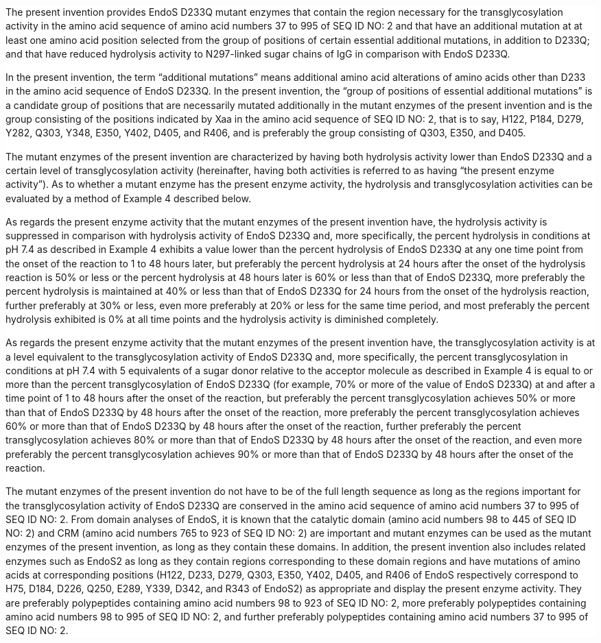 ### <Mutant Enzyme of the Present Invention>

The present invention provides EndoS D233Q mutant enzymes that contain the region necessary for the transglycosylation activity in the amino acid sequence of amino acid numbers 37 to 995 of SEQ ID NO: 2 and that have an additional mutation at at least one amino acid position selected from the group of positions of certain essential additional mutations, in addition to D233Q; and that have reduced hydrolysis activity to N297-linked sugar chains of IgG in comparison with EndoS D233Q.

In the present invention, the term “additional mutations” means additional amino acid alterations of amino acids other than D233 in the amino acid sequence of EndoS D233Q. In the present invention, the “group of positions of essential additional mutations” is a candidate group of positions that are necessarily mutated additionally in the mutant enzymes of the present invention and is the group consisting of the positions indicated by Xaa in the amino acid sequence of SEQ ID NO: 2, that is to say, H122, P184, D279, Y282, Q303, Y348, E350, Y402, D405, and R406, and is preferably the group consisting of Q303, E350, and D405.

The mutant enzymes of the present invention are characterized by having both hydrolysis activity lower than EndoS D233Q and a certain level of transglycosylation activity (hereinafter, having both activities is referred to as having “the present enzyme activity”). As to whether a mutant enzyme has the present enzyme activity, the hydrolysis and transglycosylation activities can be evaluated by a method of Example 4 described below.

As regards the present enzyme activity that the mutant enzymes of the present invention have, the hydrolysis activity is suppressed in comparison with hydrolysis activity of EndoS D233Q and, more specifically, the percent hydrolysis in conditions at pH 7.4 as described in Example 4 exhibits a value lower than the percent hydrolysis of EndoS D233Q at any one time point from the onset of the reaction to 1 to 48 hours later, but preferably the percent hydrolysis at 24 hours after the onset of the hydrolysis reaction is 50% or less or the percent hydrolysis at 48 hours later is 60% or less than that of EndoS D233Q, more preferably the percent hydrolysis is maintained at 40% or less than that of EndoS D233Q for 24 hours from the onset of the hydrolysis reaction, further preferably at 30% or less, even more preferably at 20% or less for the same time period, and most preferably the percent hydrolysis exhibited is 0% at all time points and the hydrolysis activity is diminished completely.

As regards the present enzyme activity that the mutant enzymes of the present invention have, the transglycosylation activity is at a level equivalent to the transglycosylation activity of EndoS D233Q and, more specifically, the percent transglycosylation in conditions at pH 7.4 with 5 equivalents of a sugar donor relative to the acceptor molecule as described in Example 4 is equal to or more than the percent transglycosylation of EndoS D233Q (for example, 70% or more of the value of EndoS D233Q) at and after a time point of 1 to 48 hours after the onset of the reaction, but preferably the percent transglycosylation achieves 50% or more than that of EndoS D233Q by 48 hours after the onset of the reaction, more preferably the percent transglycosylation achieves 60% or more than that of EndoS D233Q by 48 hours after the onset of the reaction, further preferably the percent transglycosylation achieves 80% or more than that of EndoS D233Q by 48 hours after the onset of the reaction, and even more preferably the percent transglycosylation achieves 90% or more than that of EndoS D233Q by 48 hours after the onset of the reaction.

The mutant enzymes of the present invention do not have to be of the full length sequence as long as the regions important for the transglycosylation activity of EndoS D233Q are conserved in the amino acid sequence of amino acid numbers 37 to 995 of SEQ ID NO: 2. From domain analyses of EndoS, it is known that the catalytic domain (amino acid numbers 98 to 445 of SEQ ID NO: 2) and CRM (amino acid numbers 765 to 923 of SEQ ID NO: 2) are important and mutant enzymes can be used as the mutant enzymes of the present invention, as long as they contain these domains. In addition, the present invention also includes related enzymes such as EndoS2 as long as they contain regions corresponding to these domain regions and have mutations of amino acids at corresponding positions (H122, D233, D279, Q303, E350, Y402, D405, and R406 of EndoS respectively correspond to H75, D184, D226, Q250, E289, Y339, D342, and R343 of EndoS2) as appropriate and display the present enzyme activity. They are preferably polypeptides containing amino acid numbers 98 to 923 of SEQ ID NO: 2, more preferably polypeptides containing amino acid numbers 98 to 995 of SEQ ID NO: 2, and further preferably polypeptides containing amino acid numbers 37 to 995 of SEQ ID NO: 2.

